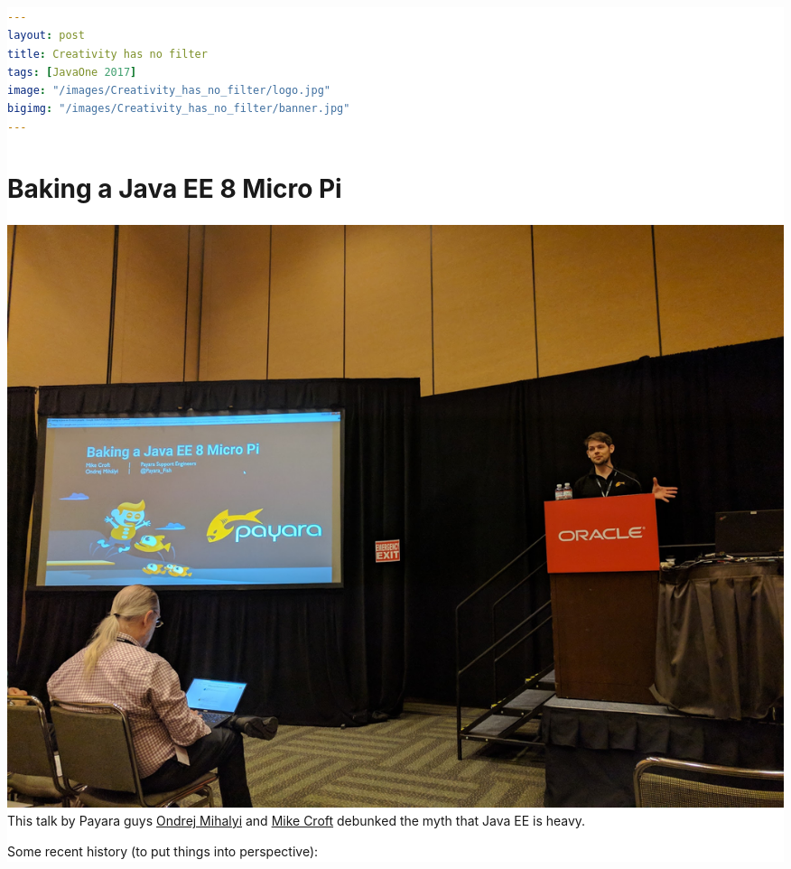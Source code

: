 ```yaml
---
layout: post
title: Creativity has no filter
tags: [JavaOne 2017]
image: "/images/Creativity_has_no_filter/logo.jpg"
bigimg: "/images/Creativity_has_no_filter/banner.jpg"
---
```


# Baking a Java EE 8 Micro Pi

![](/images/Creativity_has_no_filter/javaeepi.jpg)
This talk by Payara guys [Ondrej Mihalyi](https://twitter.com/OMihalyi) and [Mike Croft](https://twitter.com/croft) debunked the myth that Java EE is heavy.

Some recent history (to put things into perspective):
